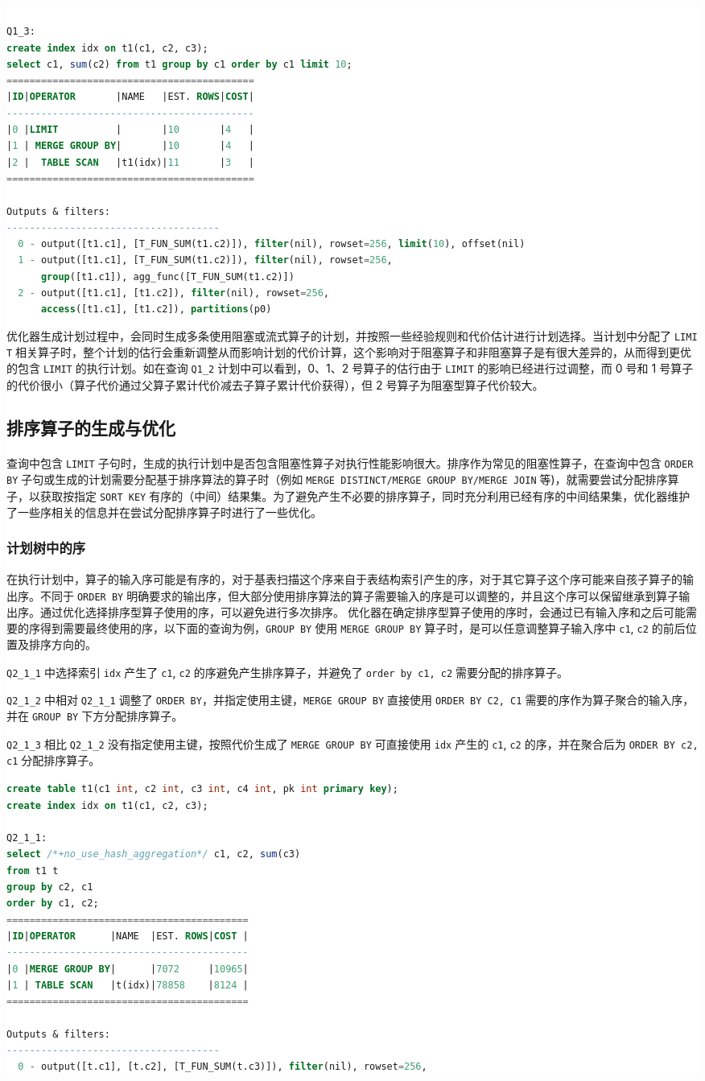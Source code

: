 ```sql

Q1_3:
create index idx on t1(c1, c2, c3);
select c1, sum(c2) from t1 group by c1 order by c1 limit 10;
===========================================
|ID|OPERATOR       |NAME   |EST. ROWS|COST|
-------------------------------------------
|0 |LIMIT          |       |10       |4   |
|1 | MERGE GROUP BY|       |10       |4   |
|2 |  TABLE SCAN   |t1(idx)|11       |3   |
===========================================

Outputs & filters: 
-------------------------------------
  0 - output([t1.c1], [T_FUN_SUM(t1.c2)]), filter(nil), rowset=256, limit(10), offset(nil)
  1 - output([t1.c1], [T_FUN_SUM(t1.c2)]), filter(nil), rowset=256, 
      group([t1.c1]), agg_func([T_FUN_SUM(t1.c2)])
  2 - output([t1.c1], [t1.c2]), filter(nil), rowset=256, 
      access([t1.c1], [t1.c2]), partitions(p0)
```

优化器生成计划过程中，会同时生成多条使用阻塞或流式算子的计划，并按照一些经验规则和代价估计进行计划选择。当计划中分配了 `LIMIT` 相关算子时，整个计划的估行会重新调整从而影响计划的代价计算，这个影响对于阻塞算子和非阻塞算子是有很大差异的，从而得到更优的包含 `LIMIT` 的执行计划。如在查询 `Q1_2` 计划中可以看到，0、1、2 号算子的估行由于 `LIMIT` 的影响已经进行过调整，而 0 号和 1 号算子的代价很小（算子代价通过父算子累计代价减去子算子累计代价获得），但 2 号算子为阻塞型算子代价较大。

## 排序算子的生成与优化

查询中包含 `LIMIT` 子句时，生成的执行计划中是否包含阻塞性算子对执行性能影响很大。排序作为常见的阻塞性算子，在查询中包含 `ORDER BY` 子句或生成的计划需要分配基于排序算法的算子时（例如 `MERGE DISTINCT/MERGE GROUP BY/MERGE JOIN` 等)，就需要尝试分配排序算子，以获取按指定 `SORT KEY` 有序的（中间）结果集。为了避免产生不必要的排序算子，同时充分利用已经有序的中间结果集，优化器维护了一些序相关的信息并在尝试分配排序算子时进行了一些优化。

### 计划树中的序

在执行计划中，算子的输入序可能是有序的，对于基表扫描这个序来自于表结构索引产生的序，对于其它算子这个序可能来自孩子算子的输出序。不同于 `ORDER BY` 明确要求的输出序，但大部分使用排序算法的算子需要输入的序是可以调整的，并且这个序可以保留继承到算子输出序。通过优化选择排序型算子使用的序，可以避免进行多次排序。
优化器在确定排序型算子使用的序时，会通过已有输入序和之后可能需要的序得到需要最终使用的序，以下面的查询为例，`GROUP BY` 使用 `MERGE GROUP BY` 算子时，是可以任意调整算子输入序中 `c1`, `c2` 的前后位置及排序方向的。

`Q2_1_1` 中选择索引 `idx` 产生了 `c1`, `c2` 的序避免产生排序算子，并避免了 `order by c1, c2` 需要分配的排序算子。

`Q2_1_2` 中相对 `Q2_1_1` 调整了 `ORDER BY`，并指定使用主键，`MERGE GROUP BY` 直接使用 `ORDER BY C2, C1` 需要的序作为算子聚合的输入序，并在 `GROUP BY` 下方分配排序算子。 

`Q2_1_3` 相比 `Q2_1_2` 没有指定使用主键，按照代价生成了 `MERGE GROUP BY` 可直接使用 `idx` 产生的 `c1`, `c2` 的序，并在聚合后为 `ORDER BY c2, c1` 分配排序算子。 

```sql
create table t1(c1 int, c2 int, c3 int, c4 int, pk int primary key);
create index idx on t1(c1, c2, c3);

Q2_1_1:
select /*+no_use_hash_aggregation*/ c1, c2, sum(c3)
from t1 t
group by c2, c1
order by c1, c2;
==========================================
|ID|OPERATOR      |NAME  |EST. ROWS|COST |
------------------------------------------
|0 |MERGE GROUP BY|      |7072     |10965|
|1 | TABLE SCAN   |t(idx)|78858    |8124 |
==========================================

Outputs & filters: 
-------------------------------------
  0 - output([t.c1], [t.c2], [T_FUN_SUM(t.c3)]), filter(nil), rowset=256, 
```